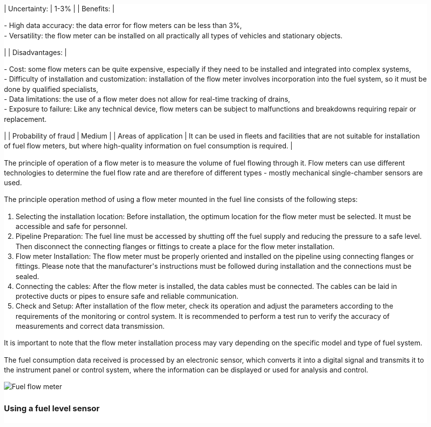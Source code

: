 | Uncertainty:         | 1-3%                                                                                                                                                                                                                                                                                                                                                                                                                                                                                                                                                             |
| Benefits:            | <p>- High data accuracy: the data error for flow meters can be less than 3%,<br>- Versatility: the flow meter can be installed on all practically all types of vehicles and stationary objects.</p>                                                                                                                                                                                                                                                                                                                                                              |
| Disadvantages:       | <p>- Cost: some flow meters can be quite expensive, especially if they need to be installed and integrated into complex systems,<br>- Difficulty of installation and customization: installation of the flow meter involves incorporation into the fuel system, so it must be done by qualified specialists,<br>- Data limitations: the use of a flow meter does not allow for real-time tracking of drains,<br>- Exposure to failure: Like any technical device, flow meters can be subject to malfunctions and breakdowns requiring repair or replacement.</p> |
| Probability of fraud | Medium                                                                                                                                                                                                                                                                                                                                                                                                                                                                                                                                                           |
| Areas of application | It can be used in fleets and facilities that are not suitable for installation of fuel flow meters, but where high-quality information on fuel consumption is required.                                                                                                                                                                                                                                                                                                                                                                                          |

The principle of operation of a flow meter is to measure the volume of fuel flowing through it. Flow meters can use different technologies to determine the fuel flow rate and are therefore of different types - mostly mechanical single-chamber sensors are used.

The principle operation method of using a flow meter mounted in the fuel line consists of the following steps:

1. Selecting the installation location: Before installation, the optimum location for the flow meter must be selected. It must be accessible and safe for personnel.
2. Pipeline Preparation: The fuel line must be accessed by shutting off the fuel supply and reducing the pressure to a safe level. Then disconnect the connecting flanges or fittings to create a place for the flow meter installation.
3. Flow meter Installation: The flow meter must be properly oriented and installed on the pipeline using connecting flanges or fittings. Please note that the manufacturer's instructions must be followed during installation and the connections must be sealed.
4. Connecting the cables: After the flow meter is installed, the data cables must be connected. The cables can be laid in protective ducts or pipes to ensure safe and reliable communication.
5. Check and Setup: After installation of the flow meter, check its operation and adjust the parameters according to the requirements of the monitoring or control system. It is recommended to perform a test run to verify the accuracy of measurements and correct data transmission.

It is important to note that the flow meter installation process may vary depending on the specific model and type of fuel system.

The fuel consumption data received is processed by an electronic sensor, which converts it into a digital signal and transmits it to the instrument panel or control system, where the information can be displayed or used for analysis and control.

![Fuel flow meter](attachments/hIdxpfVuJaWHrY8XN8aXYfYlO626MO_G8GgtNNtxVaGJGLiCJz6fZaE5U1xkfwRihSsHMvNYu6NzB77Xr1nforKZL9uGQ4zsEYoXMsidKtoCGXFccWBtPLPklRXT5nrKOi4BKAOwMfgI-7hqyo_bug)

### Using a fuel level sensor

|                      |                                                                                                                                                                                                                                                                                                                                                                                                        |
| -------------------- | ------------------------------------------------------------------------------------------------------------------------------------------------------------------------------------------------------------------------------------------------------------------------------------------------------------------------------------------------------------------------------------------------------ |